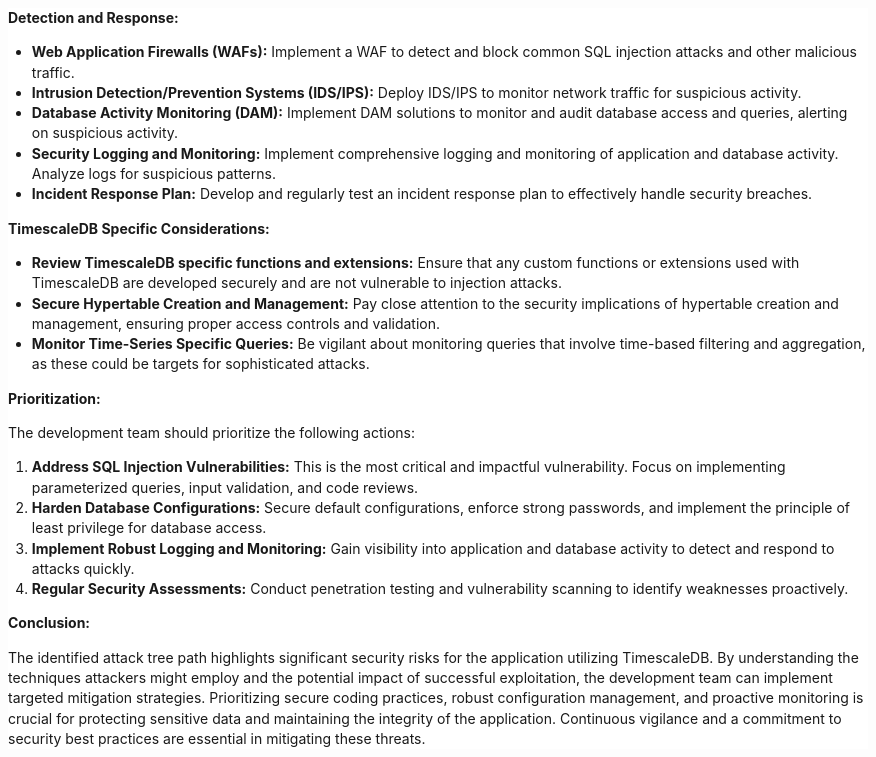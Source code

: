 **Detection and Response:**

* **Web Application Firewalls (WAFs):** Implement a WAF to detect and block common SQL injection attacks and other malicious traffic.
* **Intrusion Detection/Prevention Systems (IDS/IPS):** Deploy IDS/IPS to monitor network traffic for suspicious activity.
* **Database Activity Monitoring (DAM):** Implement DAM solutions to monitor and audit database access and queries, alerting on suspicious activity.
* **Security Logging and Monitoring:** Implement comprehensive logging and monitoring of application and database activity. Analyze logs for suspicious patterns.
* **Incident Response Plan:** Develop and regularly test an incident response plan to effectively handle security breaches.

**TimescaleDB Specific Considerations:**

* **Review TimescaleDB specific functions and extensions:** Ensure that any custom functions or extensions used with TimescaleDB are developed securely and are not vulnerable to injection attacks.
* **Secure Hypertable Creation and Management:**  Pay close attention to the security implications of hypertable creation and management, ensuring proper access controls and validation.
* **Monitor Time-Series Specific Queries:**  Be vigilant about monitoring queries that involve time-based filtering and aggregation, as these could be targets for sophisticated attacks.

**Prioritization:**

The development team should prioritize the following actions:

1. **Address SQL Injection Vulnerabilities:** This is the most critical and impactful vulnerability. Focus on implementing parameterized queries, input validation, and code reviews.
2. **Harden Database Configurations:** Secure default configurations, enforce strong passwords, and implement the principle of least privilege for database access.
3. **Implement Robust Logging and Monitoring:**  Gain visibility into application and database activity to detect and respond to attacks quickly.
4. **Regular Security Assessments:** Conduct penetration testing and vulnerability scanning to identify weaknesses proactively.

**Conclusion:**

The identified attack tree path highlights significant security risks for the application utilizing TimescaleDB. By understanding the techniques attackers might employ and the potential impact of successful exploitation, the development team can implement targeted mitigation strategies. Prioritizing secure coding practices, robust configuration management, and proactive monitoring is crucial for protecting sensitive data and maintaining the integrity of the application. Continuous vigilance and a commitment to security best practices are essential in mitigating these threats.
